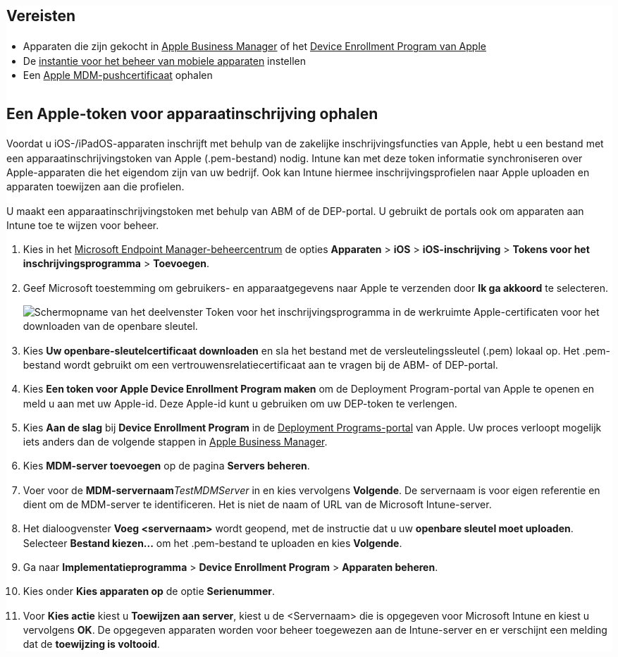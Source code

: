 ## <a name="prerequisites"></a>Vereisten
- Apparaten die zijn gekocht in [Apple Business Manager](http://deploy.apple.com) of het [Device Enrollment Program van Apple](https://business.apple.com)
- De [instantie voor het beheer van mobiele apparaten](../fundamentals/mdm-authority-set.md) instellen
- Een [Apple MDM-pushcertificaat](apple-mdm-push-certificate-get.md) ophalen

## <a name="get-an-apple-device-enrollment-token"></a>Een Apple-token voor apparaatinschrijving ophalen
Voordat u iOS-/iPadOS-apparaten inschrijft met behulp van de zakelijke inschrijvingsfuncties van Apple, hebt u een bestand met een apparaatinschrijvingstoken van Apple (.pem-bestand) nodig. Intune kan met deze token informatie synchroniseren over Apple-apparaten die het eigendom zijn van uw bedrijf. Ook kan Intune hiermee inschrijvingsprofielen naar Apple uploaden en apparaten toewijzen aan die profielen.

U maakt een apparaatinschrijvingstoken met behulp van ABM of de DEP-portal. U gebruikt de portals ook om apparaten aan Intune toe te wijzen voor beheer.

1. Kies in het [Microsoft Endpoint Manager-beheercentrum](https://go.microsoft.com/fwlink/?linkid=2109431) de opties **Apparaten** > **iOS** > **iOS-inschrijving** > **Tokens voor het inschrijvingsprogramma** > **Toevoegen**.

2. Geef Microsoft toestemming om gebruikers- en apparaatgegevens naar Apple te verzenden door **Ik ga akkoord** te selecteren.

   ![Schermopname van het deelvenster Token voor het inschrijvingsprogramma in de werkruimte Apple-certificaten voor het downloaden van de openbare sleutel.](./media/tutorial-use-device-enrollment-program-enroll-ios/add-enrollment-program-token-pane.png)

3. Kies **Uw openbare-sleutelcertificaat downloaden** en sla het bestand met de versleutelingssleutel (.pem) lokaal op. Het .pem-bestand wordt gebruikt om een vertrouwensrelatiecertificaat aan te vragen bij de ABM- of DEP-portal.

4. Kies **Een token voor Apple Device Enrollment Program maken** om de Deployment Program-portal van Apple te openen en meld u aan met uw Apple-id. Deze Apple-id kunt u gebruiken om uw DEP-token te verlengen.

5. Kies **Aan de slag** bij **Device Enrollment Program** in de [Deployment Programs-portal](https://deploy.apple.com) van Apple. Uw proces verloopt mogelijk iets anders dan de volgende stappen in [Apple Business Manager](https://business.apple.com).

4. Kies **MDM-server toevoegen** op de pagina **Servers beheren**.

5. Voer voor de **MDM-servernaam***TestMDMServer* in en kies vervolgens **Volgende**. De servernaam is voor eigen referentie en dient om de MDM-server te identificeren. Het is niet de naam of URL van de Microsoft Intune-server.

6. Het dialoogvenster **Voeg &lt;servernaam&gt;** wordt geopend, met de instructie dat u uw **openbare sleutel moet uploaden**. Selecteer **Bestand kiezen...** om het .pem-bestand te uploaden en kies **Volgende**.

6. Ga naar **Implementatieprogramma** > **Device Enrollment Program** > **Apparaten beheren**.
7. Kies onder **Kies apparaten op** de optie **Serienummer**. 

8. Voor **Kies actie** kiest u **Toewijzen aan server**, kiest u de &lt;Servernaam&gt; die is opgegeven voor Microsoft Intune en kiest u vervolgens **OK**. De opgegeven apparaten worden voor beheer toegewezen aan de Intune-server en er verschijnt een melding dat de **toewijzing is voltooid**.
